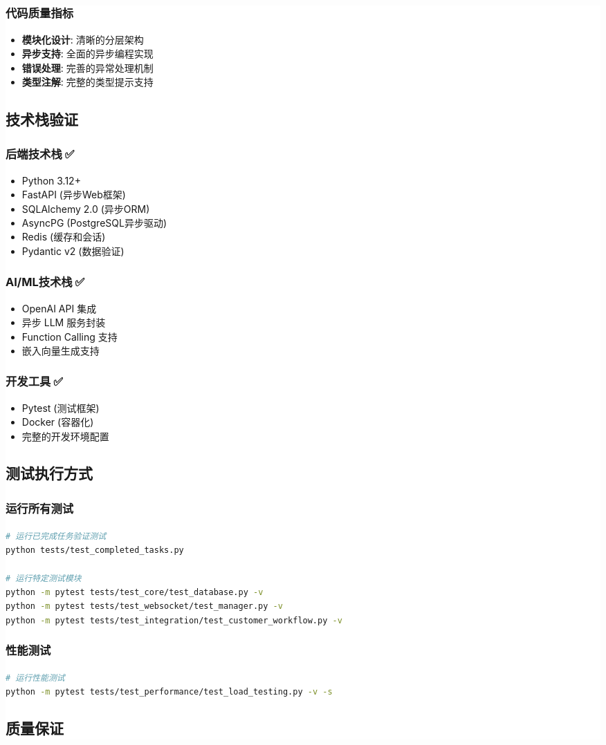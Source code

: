 ### 代码质量指标
- **模块化设计**: 清晰的分层架构
- **异步支持**: 全面的异步编程实现
- **错误处理**: 完善的异常处理机制
- **类型注解**: 完整的类型提示支持

## 技术栈验证

### 后端技术栈 ✅
- Python 3.12+
- FastAPI (异步Web框架)
- SQLAlchemy 2.0 (异步ORM)
- AsyncPG (PostgreSQL异步驱动)
- Redis (缓存和会话)
- Pydantic v2 (数据验证)

### AI/ML技术栈 ✅
- OpenAI API 集成
- 异步 LLM 服务封装
- Function Calling 支持
- 嵌入向量生成支持

### 开发工具 ✅
- Pytest (测试框架)
- Docker (容器化)
- 完整的开发环境配置

## 测试执行方式

### 运行所有测试
```bash
# 运行已完成任务验证测试
python tests/test_completed_tasks.py

# 运行特定测试模块
python -m pytest tests/test_core/test_database.py -v
python -m pytest tests/test_websocket/test_manager.py -v
python -m pytest tests/test_integration/test_customer_workflow.py -v
```

### 性能测试
```bash
# 运行性能测试
python -m pytest tests/test_performance/test_load_testing.py -v -s
```

## 质量保证

